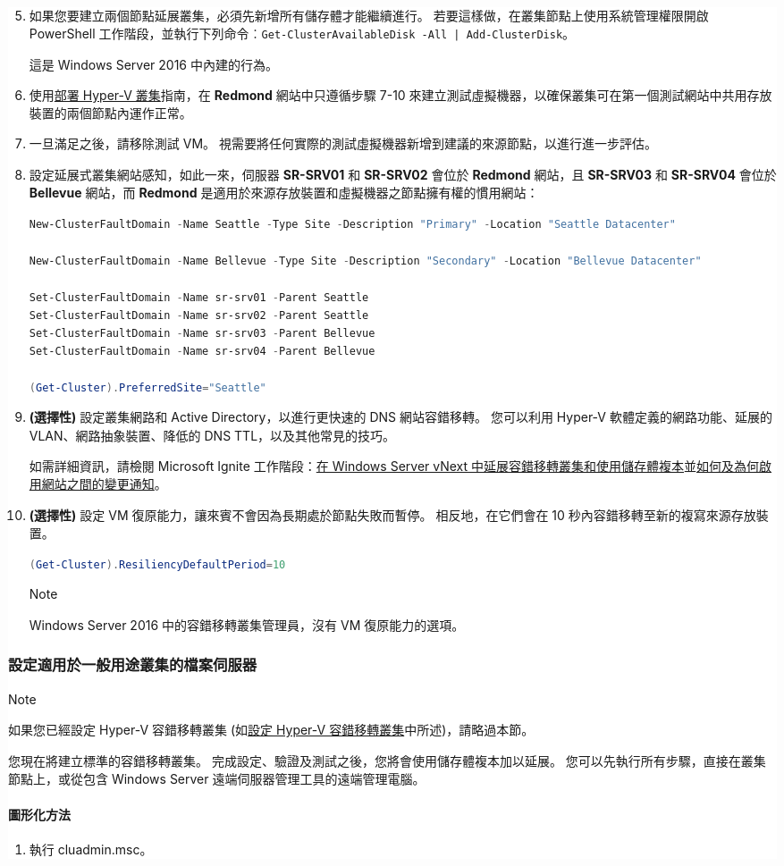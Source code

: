 5. 如果您要建立兩個節點延展叢集，必須先新增所有儲存體才能繼續進行。 若要這樣做，在叢集節點上使用系統管理權限開啟 PowerShell 工作階段，並執行下列命令︰`Get-ClusterAvailableDisk -All | Add-ClusterDisk`。

   這是 Windows Server 2016 中內建的行為。

6. 使用[部署 Hyper-V 叢集](https://technet.microsoft.com/library/jj863389.aspx)指南，在 **Redmond** 網站中只遵循步驟 7-10 來建立測試虛擬機器，以確保叢集可在第一個測試網站中共用存放裝置的兩個節點內運作正常。  

7. 一旦滿足之後，請移除測試 VM。 視需要將任何實際的測試虛擬機器新增到建議的來源節點，以進行進一步評估。  

8. 設定延展式叢集網站感知，如此一來，伺服器 **SR-SRV01** 和 **SR-SRV02** 會位於 **Redmond** 網站，且 **SR-SRV03** 和 **SR-SRV04** 會位於 **Bellevue** 網站，而 **Redmond** 是適用於來源存放裝置和虛擬機器之節點擁有權的慣用網站：  

   ```PowerShell  
   New-ClusterFaultDomain -Name Seattle -Type Site -Description "Primary" -Location "Seattle Datacenter"  

   New-ClusterFaultDomain -Name Bellevue -Type Site -Description "Secondary" -Location "Bellevue Datacenter"  

   Set-ClusterFaultDomain -Name sr-srv01 -Parent Seattle  
   Set-ClusterFaultDomain -Name sr-srv02 -Parent Seattle  
   Set-ClusterFaultDomain -Name sr-srv03 -Parent Bellevue  
   Set-ClusterFaultDomain -Name sr-srv04 -Parent Bellevue  

   (Get-Cluster).PreferredSite="Seattle"  
   ```  

9. **(選擇性)** 設定叢集網路和 Active Directory，以進行更快速的 DNS 網站容錯移轉。 您可以利用 Hyper-V 軟體定義的網路功能、延展的 VLAN、網路抽象裝置、降低的 DNS TTL，以及其他常見的技巧。  

   如需詳細資訊，請檢閱 Microsoft Ignite 工作階段：[在 Windows Server vNext 中延展容錯移轉叢集和使用儲存體複本](http://channel9.msdn.com/Events/Ignite/2015/BRK3487)並[如何及為何啟用網站之間的變更通知](http://blogs.technet.com/b/qzaidi/archive/2010/09/23/enable-change-notifications-between-sites-how-and-why.aspx)。  

10. **(選擇性)** 設定 VM 復原能力，讓來賓不會因為長期處於節點失敗而暫停。 相反地，在它們會在 10 秒內容錯移轉至新的複寫來源存放裝置。  

    ```PowerShell  
    (Get-Cluster).ResiliencyDefaultPeriod=10  
    ```  

    > [!NOTE]  
    > Windows Server 2016 中的容錯移轉叢集管理員，沒有 VM 復原能力的選項。  



### <a name="BKMK_FileServer"></a> 設定適用於一般用途叢集的檔案伺服器  

>[!NOTE]
> 如果您已經設定 Hyper-V 容錯移轉叢集 (如[設定 Hyper-V 容錯移轉叢集](#BKMK_HyperV)中所述)，請略過本節。  

您現在將建立標準的容錯移轉叢集。 完成設定、驗證及測試之後，您將會使用儲存體複本加以延展。 您可以先執行所有步驟，直接在叢集節點上，或從包含 Windows Server 遠端伺服器管理工具的遠端管理電腦。  

#### <a name="graphical-method"></a>圖形化方法  

1. 執行 cluadmin.msc。  

